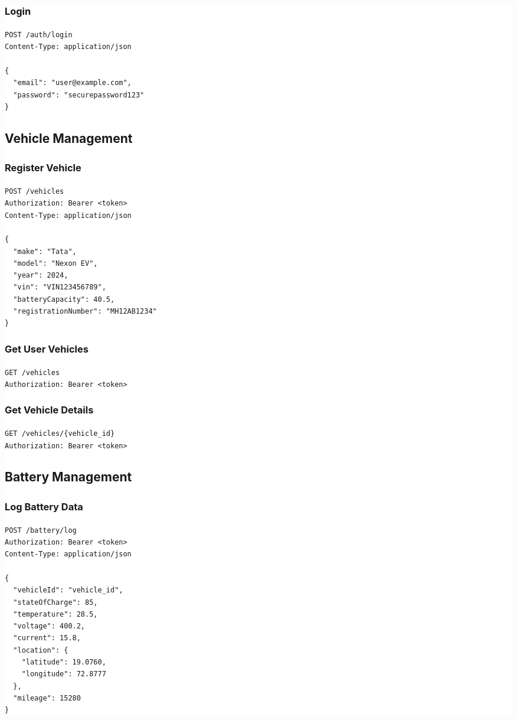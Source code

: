 ### Login
```http
POST /auth/login
Content-Type: application/json

{
  "email": "user@example.com",
  "password": "securepassword123"
}
```

## Vehicle Management

### Register Vehicle
```http
POST /vehicles
Authorization: Bearer <token>
Content-Type: application/json

{
  "make": "Tata",
  "model": "Nexon EV",
  "year": 2024,
  "vin": "VIN123456789",
  "batteryCapacity": 40.5,
  "registrationNumber": "MH12AB1234"
}
```

### Get User Vehicles
```http
GET /vehicles
Authorization: Bearer <token>
```

### Get Vehicle Details
```http
GET /vehicles/{vehicle_id}
Authorization: Bearer <token>
```

## Battery Management

### Log Battery Data
```http
POST /battery/log
Authorization: Bearer <token>
Content-Type: application/json

{
  "vehicleId": "vehicle_id",
  "stateOfCharge": 85,
  "temperature": 28.5,
  "voltage": 400.2,
  "current": 15.8,
  "location": {
    "latitude": 19.0760,
    "longitude": 72.8777
  },
  "mileage": 15280
}
```
